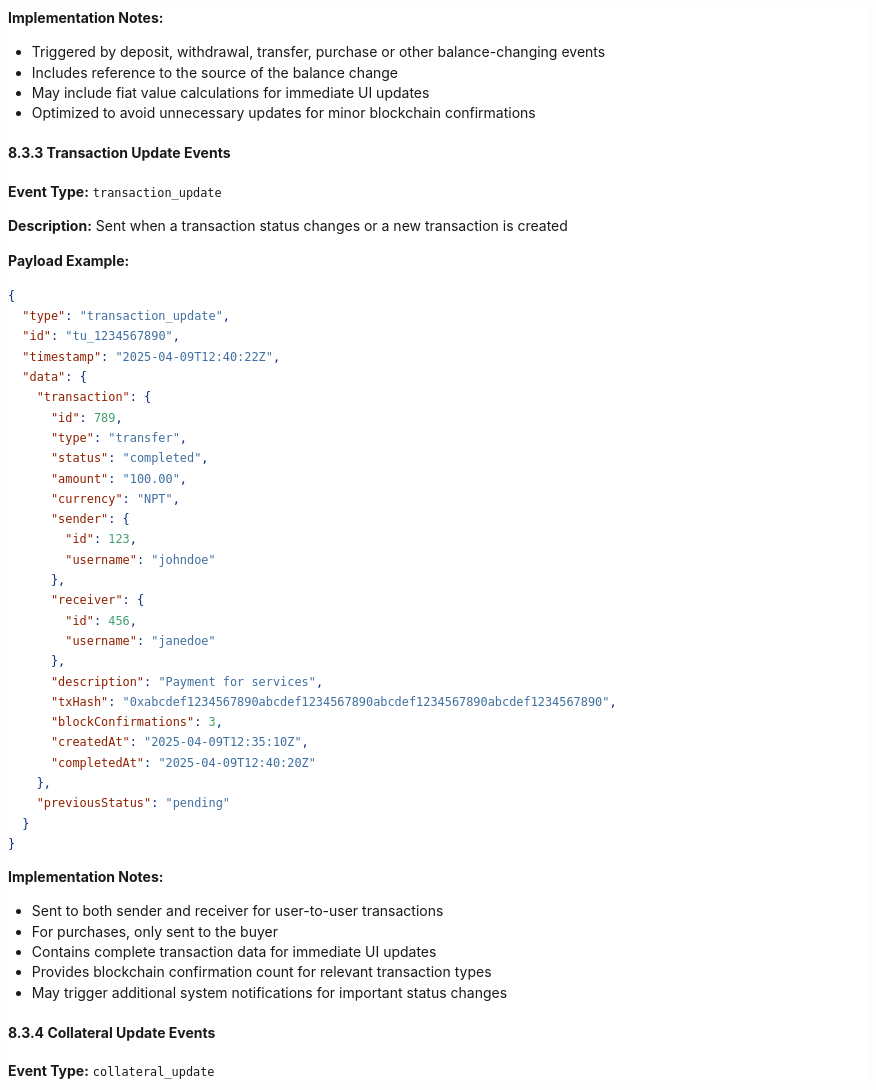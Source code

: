 **Implementation Notes:**
- Triggered by deposit, withdrawal, transfer, purchase or other balance-changing events
- Includes reference to the source of the balance change
- May include fiat value calculations for immediate UI updates
- Optimized to avoid unnecessary updates for minor blockchain confirmations

#### 8.3.3 Transaction Update Events

**Event Type:** `transaction_update`

**Description:** Sent when a transaction status changes or a new transaction is created

**Payload Example:**
```json
{
  "type": "transaction_update",
  "id": "tu_1234567890",
  "timestamp": "2025-04-09T12:40:22Z",
  "data": {
    "transaction": {
      "id": 789,
      "type": "transfer",
      "status": "completed",
      "amount": "100.00",
      "currency": "NPT",
      "sender": {
        "id": 123,
        "username": "johndoe"
      },
      "receiver": {
        "id": 456,
        "username": "janedoe"
      },
      "description": "Payment for services",
      "txHash": "0xabcdef1234567890abcdef1234567890abcdef1234567890abcdef1234567890",
      "blockConfirmations": 3,
      "createdAt": "2025-04-09T12:35:10Z",
      "completedAt": "2025-04-09T12:40:20Z"
    },
    "previousStatus": "pending"
  }
}
```

**Implementation Notes:**
- Sent to both sender and receiver for user-to-user transactions
- For purchases, only sent to the buyer
- Contains complete transaction data for immediate UI updates
- Provides blockchain confirmation count for relevant transaction types
- May trigger additional system notifications for important status changes

#### 8.3.4 Collateral Update Events

**Event Type:** `collateral_update`
